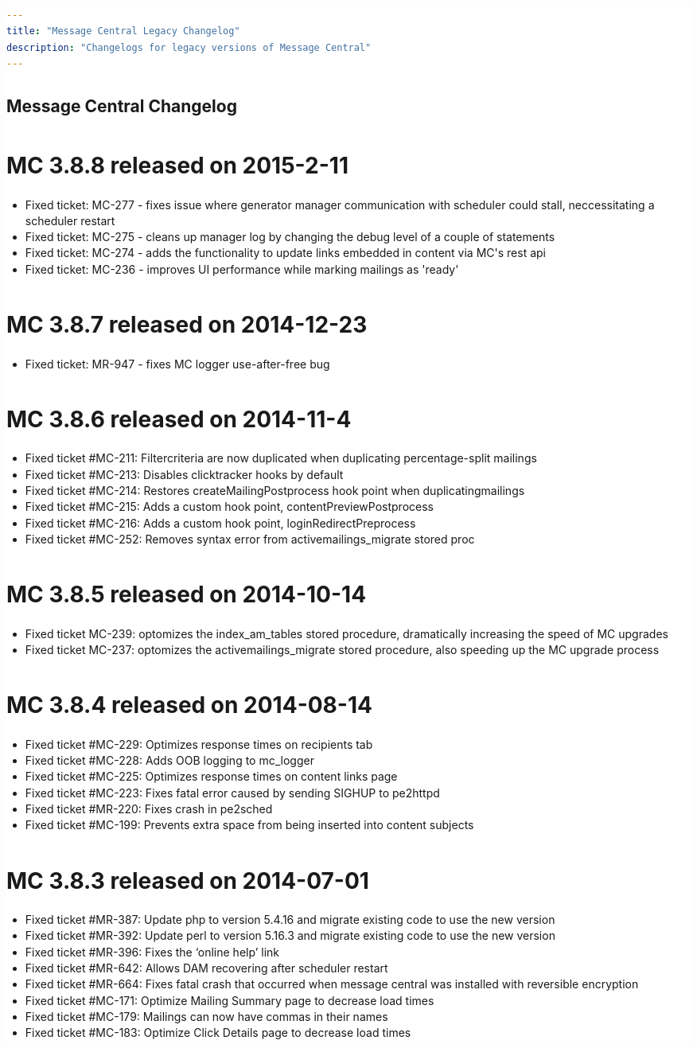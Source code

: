 ```yaml
---
title: "Message Central Legacy Changelog"
description: "Changelogs for legacy versions of Message Central"
---
```


## Message Central Changelog

# MC 3.8.8 released on 2015-2-11
* Fixed ticket: MC-277 - fixes issue where generator manager communication with scheduler could stall, neccessitating a scheduler restart
* Fixed ticket: MC-275 - cleans up manager log by changing the debug level of a couple of statements
* Fixed ticket: MC-274 - adds the functionality to update links embedded in content via MC's rest api
* Fixed ticket: MC-236 - improves UI performance while marking mailings as 'ready'

# MC 3.8.7 released on 2014-12-23
* Fixed ticket: MR-947 - fixes MC logger use-after-free bug

# MC 3.8.6 released on 2014-11-4
* Fixed ticket #MC-211: Filtercriteria are now duplicated when duplicating percentage-split mailings
* Fixed ticket #MC-213: Disables clicktracker hooks by default
* Fixed ticket #MC-214: Restores createMailingPostprocess hook point when duplicatingmailings
* Fixed ticket #MC-215: Adds a custom hook point, contentPreviewPostprocess
* Fixed ticket #MC-216: Adds a custom hook point, loginRedirectPreprocess
* Fixed ticket #MC-252: Removes syntax error from activemailings_migrate stored proc

# MC 3.8.5 released on 2014-10-14
* Fixed ticket MC-239: optomizes the index_am_tables stored procedure, dramatically increasing the speed of MC upgrades
* Fixed ticket MC-237: optomizes the activemailings_migrate stored procedure, also speeding up the MC upgrade process

# MC 3.8.4 released on 2014-08-14
* Fixed ticket #MC-229: Optimizes response times on recipients tab
* Fixed ticket #MC-228: Adds OOB logging to mc_logger
* Fixed ticket #MC-225: Optimizes response times on content links page
* Fixed ticket #MC-223: Fixes fatal error caused by sending SIGHUP to pe2httpd
* Fixed ticket #MR-220: Fixes crash in pe2sched
* Fixed ticket #MC-199: Prevents extra space from being inserted into content subjects

# MC 3.8.3 released on 2014-07-01
* Fixed ticket #MR-387: Update php to version 5.4.16 and migrate existing code to use the new version
* Fixed ticket #MR-392: Update perl to version 5.16.3 and migrate existing code to use the new version
* Fixed ticket #MR-396: Fixes the ‘online help’ link
* Fixed ticket #MR-642: Allows DAM recovering after scheduler restart
* Fixed ticket #MR-664: Fixes fatal crash that occurred when message central was installed with reversible encryption
* Fixed ticket #MC-171: Optimize Mailing Summary page to decrease load times
* Fixed ticket #MC-179: Mailings can now have commas in their names
* Fixed ticket #MC-183: Optimize Click Details page to decrease load times